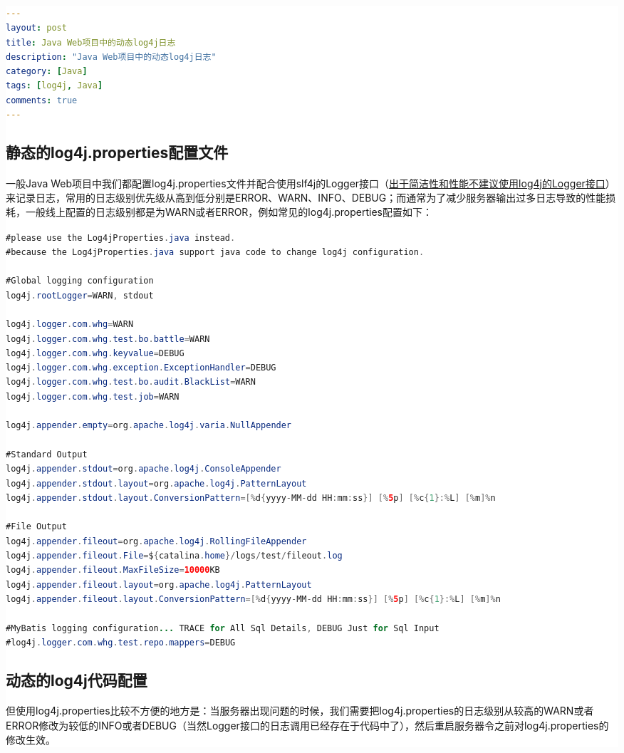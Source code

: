 ```yaml
---
layout: post
title: Java Web项目中的动态log4j日志
description: "Java Web项目中的动态log4j日志"
category: [Java]
tags: [log4j, Java]
comments: true
---
```


## 静态的log4j.properties配置文件
一般Java Web项目中我们都配置log4j.properties文件并配合使用slf4j的Logger接口（[出于简洁性和性能不建议使用log4j的Logger接口](https://www.oschina.net/translate/why-use-sl4j-over-log4j-for-logging)）来记录日志，常用的日志级别优先级从高到低分别是ERROR、WARN、INFO、DEBUG；而通常为了减少服务器输出过多日志导致的性能损耗，一般线上配置的日志级别都是为WARN或者ERROR，例如常见的log4j.properties配置如下：

```java
#please use the Log4jProperties.java instead.
#because the Log4jProperties.java support java code to change log4j configuration.

#Global logging configuration
log4j.rootLogger=WARN, stdout

log4j.logger.com.whg=WARN
log4j.logger.com.whg.test.bo.battle=WARN
log4j.logger.com.whg.keyvalue=DEBUG
log4j.logger.com.whg.exception.ExceptionHandler=DEBUG
log4j.logger.com.whg.test.bo.audit.BlackList=WARN
log4j.logger.com.whg.test.job=WARN

log4j.appender.empty=org.apache.log4j.varia.NullAppender

#Standard Output
log4j.appender.stdout=org.apache.log4j.ConsoleAppender
log4j.appender.stdout.layout=org.apache.log4j.PatternLayout
log4j.appender.stdout.layout.ConversionPattern=[%d{yyyy-MM-dd HH:mm:ss}] [%5p] [%c{1}:%L] [%m]%n

#File Output
log4j.appender.fileout=org.apache.log4j.RollingFileAppender
log4j.appender.fileout.File=${catalina.home}/logs/test/fileout.log
log4j.appender.fileout.MaxFileSize=10000KB
log4j.appender.fileout.layout=org.apache.log4j.PatternLayout
log4j.appender.fileout.layout.ConversionPattern=[%d{yyyy-MM-dd HH:mm:ss}] [%5p] [%c{1}:%L] [%m]%n

#MyBatis logging configuration... TRACE for All Sql Details, DEBUG Just for Sql Input
#log4j.logger.com.whg.test.repo.mappers=DEBUG
```

## 动态的log4j代码配置
但使用log4j.properties比较不方便的地方是：当服务器出现问题的时候，我们需要把log4j.properties的日志级别从较高的WARN或者ERROR修改为较低的INFO或者DEBUG（当然Logger接口的日志调用已经存在于代码中了），然后重启服务器令之前对log4j.properties的修改生效。

